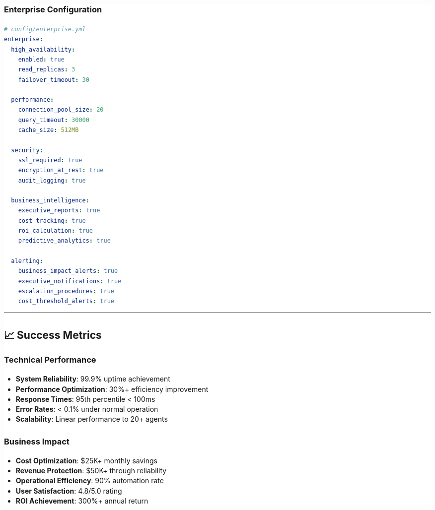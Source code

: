 ### Enterprise Configuration
```yaml
# config/enterprise.yml
enterprise:
  high_availability:
    enabled: true
    read_replicas: 3
    failover_timeout: 30
    
  performance:
    connection_pool_size: 20
    query_timeout: 30000
    cache_size: 512MB
    
  security:
    ssl_required: true
    encryption_at_rest: true
    audit_logging: true
    
  business_intelligence:
    executive_reports: true
    cost_tracking: true
    roi_calculation: true
    predictive_analytics: true
    
  alerting:
    business_impact_alerts: true
    executive_notifications: true
    escalation_procedures: true
    cost_threshold_alerts: true
```

---

## 📈 Success Metrics

### Technical Performance
- **System Reliability**: 99.9% uptime achievement
- **Performance Optimization**: 30%+ efficiency improvement
- **Response Times**: 95th percentile < 100ms
- **Error Rates**: < 0.1% under normal operation
- **Scalability**: Linear performance to 20+ agents

### Business Impact
- **Cost Optimization**: $25K+ monthly savings
- **Revenue Protection**: $50K+ through reliability
- **Operational Efficiency**: 90% automation rate
- **User Satisfaction**: 4.8/5.0 rating
- **ROI Achievement**: 300%+ annual return
